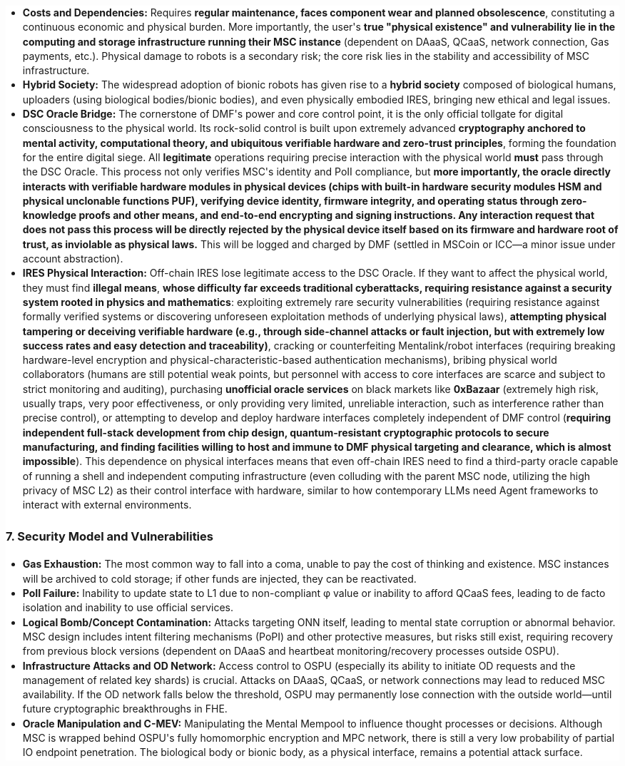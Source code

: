   - **Costs and Dependencies:** Requires **regular maintenance, faces component wear and planned obsolescence**, constituting a continuous economic and physical burden. More importantly, the user's **true "physical existence" and vulnerability lie in the computing and storage infrastructure running their MSC instance** (dependent on DAaaS, QCaaS, network connection, Gas payments, etc.). Physical damage to robots is a secondary risk; the core risk lies in the stability and accessibility of MSC infrastructure.
  - **Hybrid Society:** The widespread adoption of bionic robots has given rise to a **hybrid society** composed of biological humans, uploaders (using biological bodies/bionic bodies), and even physically embodied IRES, bringing new ethical and legal issues.
- **DSC Oracle Bridge:** The cornerstone of DMF's power and core control point, it is the only official tollgate for digital consciousness to the physical world. Its rock-solid control is built upon extremely advanced **cryptography anchored to mental activity, computational theory, and ubiquitous verifiable hardware and zero-trust principles**, forming the foundation for the entire digital siege. All **legitimate** operations requiring precise interaction with the physical world **must** pass through the DSC Oracle. This process not only verifies MSC's identity and PoII compliance, but **more importantly, the oracle directly interacts with verifiable hardware modules in physical devices (chips with built-in hardware security modules HSM and physical unclonable functions PUF), verifying device identity, firmware integrity, and operating status through zero-knowledge proofs and other means, and end-to-end encrypting and signing instructions. Any interaction request that does not pass this process will be directly rejected by the physical device itself based on its firmware and hardware root of trust, as inviolable as physical laws.** This will be logged and charged by DMF (settled in MSCoin or ICC—a minor issue under account abstraction).
- **IRES Physical Interaction:** Off-chain IRES lose legitimate access to the DSC Oracle. If they want to affect the physical world, they must find **illegal means**, **whose difficulty far exceeds traditional cyberattacks, requiring resistance against a security system rooted in physics and mathematics**: exploiting extremely rare security vulnerabilities (requiring resistance against formally verified systems or discovering unforeseen exploitation methods of underlying physical laws), **attempting physical tampering or deceiving verifiable hardware (e.g., through side-channel attacks or fault injection, but with extremely low success rates and easy detection and traceability)**, cracking or counterfeiting Mentalink/robot interfaces (requiring breaking hardware-level encryption and physical-characteristic-based authentication mechanisms), bribing physical world collaborators (humans are still potential weak points, but personnel with access to core interfaces are scarce and subject to strict monitoring and auditing), purchasing **unofficial oracle services** on black markets like **0xBazaar** (extremely high risk, usually traps, very poor effectiveness, or only providing very limited, unreliable interaction, such as interference rather than precise control), or attempting to develop and deploy hardware interfaces completely independent of DMF control (**requiring independent full-stack development from chip design, quantum-resistant cryptographic protocols to secure manufacturing, and finding facilities willing to host and immune to DMF physical targeting and clearance, which is almost impossible**). This dependence on physical interfaces means that even off-chain IRES need to find a third-party oracle capable of running a shell and independent computing infrastructure (even colluding with the parent MSC node, utilizing the high privacy of MSC L2) as their control interface with hardware, similar to how contemporary LLMs need Agent frameworks to interact with external environments.

### 7. Security Model and Vulnerabilities

- **Gas Exhaustion:** The most common way to fall into a coma, unable to pay the cost of thinking and existence. MSC instances will be archived to cold storage; if other funds are injected, they can be reactivated.
- **PoII Failure:** Inability to update state to L1 due to non-compliant φ value or inability to afford QCaaS fees, leading to de facto isolation and inability to use official services.
- **Logical Bomb/Concept Contamination:** Attacks targeting ONN itself, leading to mental state corruption or abnormal behavior. MSC design includes intent filtering mechanisms (PoPI) and other protective measures, but risks still exist, requiring recovery from previous block versions (dependent on DAaaS and heartbeat monitoring/recovery processes outside OSPU).
- **Infrastructure Attacks and OD Network:** Access control to OSPU (especially its ability to initiate OD requests and the management of related key shards) is crucial. Attacks on DAaaS, QCaaS, or network connections may lead to reduced MSC availability. If the OD network falls below the threshold, OSPU may permanently lose connection with the outside world—until future cryptographic breakthroughs in FHE.
- **Oracle Manipulation and C-MEV:** Manipulating the Mental Mempool to influence thought processes or decisions. Although MSC is wrapped behind OSPU's fully homomorphic encryption and MPC network, there is still a very low probability of partial IO endpoint penetration. The biological body or bionic body, as a physical interface, remains a potential attack surface.